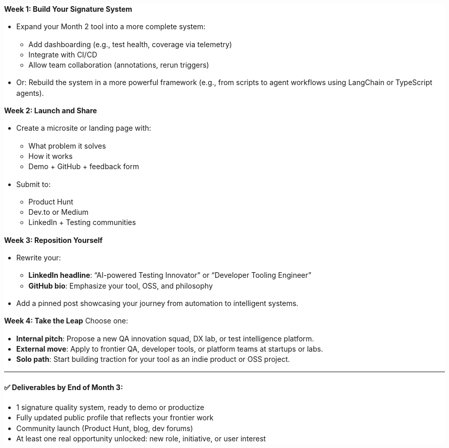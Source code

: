 **Week 1: Build Your Signature System**

* Expand your Month 2 tool into a more complete system:

  * Add dashboarding (e.g., test health, coverage via telemetry)
  * Integrate with CI/CD
  * Allow team collaboration (annotations, rerun triggers)
* Or: Rebuild the system in a more powerful framework (e.g., from scripts to agent workflows using LangChain or TypeScript agents).

**Week 2: Launch and Share**

* Create a microsite or landing page with:

  * What problem it solves
  * How it works
  * Demo + GitHub + feedback form
* Submit to:

  * Product Hunt
  * Dev.to or Medium
  * LinkedIn + Testing communities

**Week 3: Reposition Yourself**

* Rewrite your:

  * **LinkedIn headline**: “AI-powered Testing Innovator” or “Developer Tooling Engineer”
  * **GitHub bio**: Emphasize your tool, OSS, and philosophy
* Add a pinned post showcasing your journey from automation to intelligent systems.

**Week 4: Take the Leap**
Choose one:

* **Internal pitch**: Propose a new QA innovation squad, DX lab, or test intelligence platform.
* **External move**: Apply to frontier QA, developer tools, or platform teams at startups or labs.
* **Solo path**: Start building traction for your tool as an indie product or OSS project.

---

#### ✅ Deliverables by End of Month 3:

* 1 signature quality system, ready to demo or productize
* Fully updated public profile that reflects your frontier work
* Community launch (Product Hunt, blog, dev forums)
* At least one real opportunity unlocked: new role, initiative, or user interest